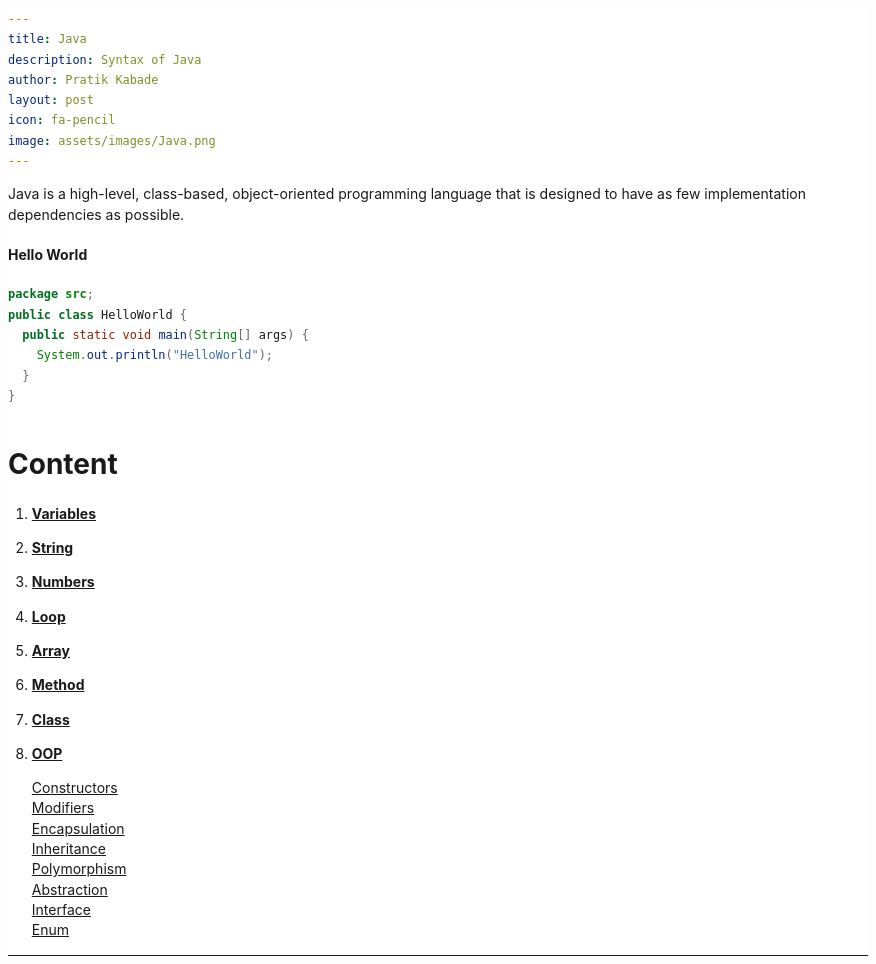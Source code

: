 ```yaml
---
title: Java
description: Syntax of Java
author: Pratik Kabade
layout: post
icon: fa-pencil
image: assets/images/Java.png
---
```


Java is a high-level, class-based, object-oriented programming language that is designed to have as few implementation dependencies as possible.

<style>
:root {
    --accent: #3c700b;
    --this_accent: #e0ffe7;
    --code_accent: rgb(192, 255, 173);
}


#progressBar {
    top: 0%;
    background: linear-gradient(to right, #72e48c, #2c9e09);
}
</style>

#### Hello World

```java
package src;
public class HelloWorld {
  public static void main(String[] args) {
    System.out.println("HelloWorld");
  }
}
```

# Content

1. **[Variables](#1-variables)**
2. **[String](#2-string)**
3. **[Numbers](#3-numbers)**
4. **[Loop](#4-loop)**
5. **[Array](#5-array)**
6. **[Method](#6-method)**
7. **[Class](#7-class)**
8. **[OOP](#8-oop)**

   [Constructors](#constructors)  
   [Modifiers](#Modifiers)  
   [Encapsulation](#encapsulation)  
   [Inheritance](#inheritance)  
   [Polymorphism](#polymorphism)  
   [Abstraction](#abstraction)  
   [Interface](#interface)  
   [Enum](#enum)

---